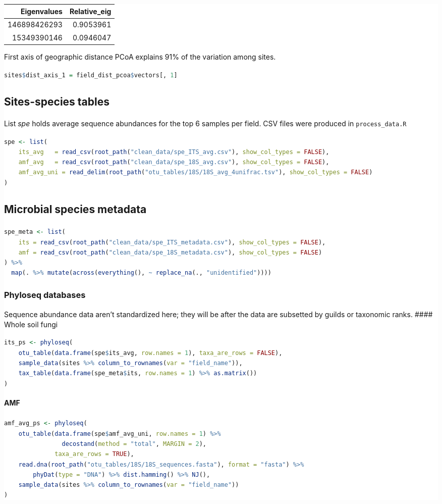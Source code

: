 |  Eigenvalues | Relative_eig |
|-------------:|-------------:|
| 146898426293 |    0.9053961 |
|  15349390146 |    0.0946047 |

First axis of geographic distance PCoA explains 91% of the variation
among sites.

``` r
sites$dist_axis_1 = field_dist_pcoa$vectors[, 1]
```

## Sites-species tables

List *spe* holds average sequence abundances for the top 6 samples per
field. CSV files were produced in `process_data.R`

``` r
spe <- list(
    its_avg   = read_csv(root_path("clean_data/spe_ITS_avg.csv"), show_col_types = FALSE),
    amf_avg   = read_csv(root_path("clean_data/spe_18S_avg.csv"), show_col_types = FALSE),
    amf_avg_uni = read_delim(root_path("otu_tables/18S/18S_avg_4unifrac.tsv"), show_col_types = FALSE)
)
```

## Microbial species metadata

``` r
spe_meta <- list(
    its = read_csv(root_path("clean_data/spe_ITS_metadata.csv"), show_col_types = FALSE),
    amf = read_csv(root_path("clean_data/spe_18S_metadata.csv"), show_col_types = FALSE)
) %>% 
  map(. %>% mutate(across(everything(), ~ replace_na(., "unidentified"))))
```

### Phyloseq databases

Sequence abundance data aren’t standardized here; they will be after the
data are subsetted by guilds or taxonomic ranks. \#### Whole soil fungi

``` r
its_ps <- phyloseq(
    otu_table(data.frame(spe$its_avg, row.names = 1), taxa_are_rows = FALSE),
    sample_data(sites %>% column_to_rownames(var = "field_name")),
    tax_table(data.frame(spe_meta$its, row.names = 1) %>% as.matrix())
)
```

#### AMF

``` r
amf_avg_ps <- phyloseq(
    otu_table(data.frame(spe$amf_avg_uni, row.names = 1) %>% 
                decostand(method = "total", MARGIN = 2),
              taxa_are_rows = TRUE),
    read.dna(root_path("otu_tables/18S/18S_sequences.fasta"), format = "fasta") %>%
        phyDat(type = "DNA") %>% dist.hamming() %>% NJ(),
    sample_data(sites %>% column_to_rownames(var = "field_name"))
)
```

